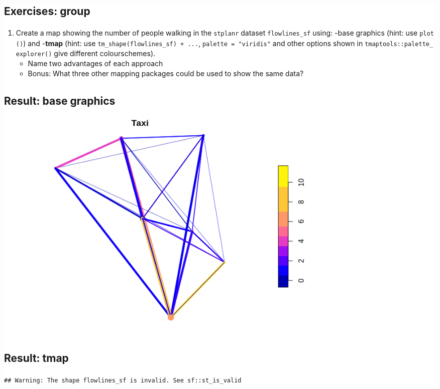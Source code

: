 ## Exercises: group

1.  Create a map showing the number of people walking in the `stplanr`
    dataset `flowlines_sf` using: -base graphics (hint: use `plot()`)
    and -**tmap** (hint: use `tm_shape(flowlines_sf) + ...`, `palette =
    "viridis"` and other options shown in
    `tmaptools::palette_explorer()` give different colourschemes).
      - Name two advantages of each approach
      - Bonus: What three other mapping packages could be used to show
        the same data?

## Result: base graphics

<img src="7-viz_files/figure-gfm/unnamed-chunk-7-1.png" width="70%" />

## Result: tmap

    ## Warning: The shape flowlines_sf is invalid. See sf::st_is_valid
